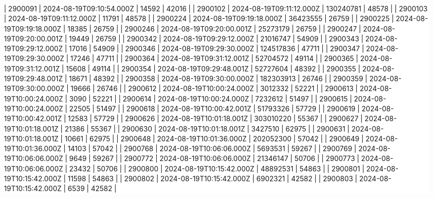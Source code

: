 | 2900091 | 2024-08-19T09:10:54.000Z |      14592 |          42016 |
| 2900102 | 2024-08-19T09:11:12.000Z |  130240781 |          48578 |
| 2900103 | 2024-08-19T09:11:12.000Z |      11791 |          48578 |
| 2900224 | 2024-08-19T09:19:18.000Z |   36423555 |          26759 |
| 2900225 | 2024-08-19T09:19:18.000Z |      18385 |          26759 |
| 2900246 | 2024-08-19T09:20:00.001Z |   25273179 |          26759 |
| 2900247 | 2024-08-19T09:20:00.001Z |      19449 |          26759 |
| 2900342 | 2024-08-19T09:29:12.000Z |   21016747 |          54909 |
| 2900343 | 2024-08-19T09:29:12.000Z |      17016 |          54909 |
| 2900346 | 2024-08-19T09:29:30.000Z |  124517836 |          47711 |
| 2900347 | 2024-08-19T09:29:30.000Z |      17246 |          47711 |
| 2900364 | 2024-08-19T09:31:12.001Z |   52704572 |          49114 |
| 2900365 | 2024-08-19T09:31:12.001Z |      15608 |          49114 |
| 2900354 | 2024-08-19T09:29:48.001Z |   52727604 |          48392 |
| 2900355 | 2024-08-19T09:29:48.001Z |      18671 |          48392 |
| 2900358 | 2024-08-19T09:30:00.000Z |  182303913 |          26746 |
| 2900359 | 2024-08-19T09:30:00.000Z |      19666 |          26746 |
| 2900612 | 2024-08-19T10:00:24.000Z |    3012332 |          52221 |
| 2900613 | 2024-08-19T10:00:24.000Z |       3090 |          52221 |
| 2900614 | 2024-08-19T10:00:24.000Z |    7232612 |          51497 |
| 2900615 | 2024-08-19T10:00:24.000Z |      22505 |          51497 |
| 2900618 | 2024-08-19T10:00:42.001Z |   51793326 |          57729 |
| 2900619 | 2024-08-19T10:00:42.001Z |      12583 |          57729 |
| 2900626 | 2024-08-19T10:01:18.001Z |  303010220 |          55367 |
| 2900627 | 2024-08-19T10:01:18.001Z |      21386 |          55367 |
| 2900630 | 2024-08-19T10:01:18.001Z |    3427510 |          62975 |
| 2900631 | 2024-08-19T10:01:18.001Z |      10661 |          62975 |
| 2900648 | 2024-08-19T10:01:36.000Z |  202052300 |          57042 |
| 2900649 | 2024-08-19T10:01:36.000Z |      14103 |          57042 |
| 2900768 | 2024-08-19T10:06:06.000Z |    5693531 |          59267 |
| 2900769 | 2024-08-19T10:06:06.000Z |       9649 |          59267 |
| 2900772 | 2024-08-19T10:06:06.000Z |   21346147 |          50706 |
| 2900773 | 2024-08-19T10:06:06.000Z |      23432 |          50706 |
| 2900800 | 2024-08-19T10:15:42.000Z |   48892531 |          54863 |
| 2900801 | 2024-08-19T10:15:42.000Z |      11598 |          54863 |
| 2900802 | 2024-08-19T10:15:42.000Z |    6902321 |          42582 |
| 2900803 | 2024-08-19T10:15:42.000Z |       6539 |          42582 |